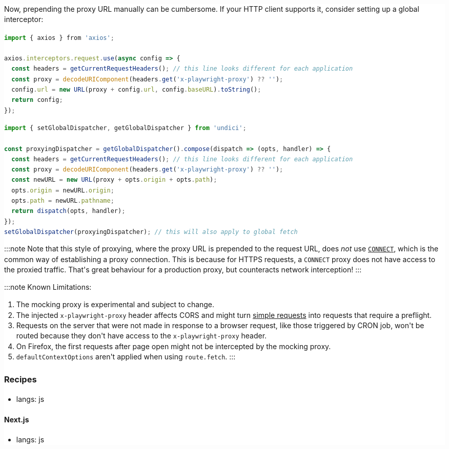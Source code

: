 Now, prepending the proxy URL manually can be cumbersome. If your HTTP client supports it, consider setting up a global interceptor:

```js
import { axios } from 'axios';

axios.interceptors.request.use(async config => {
  const headers = getCurrentRequestHeaders(); // this line looks different for each application
  const proxy = decodeURIComponent(headers.get('x-playwright-proxy') ?? '');
  config.url = new URL(proxy + config.url, config.baseURL).toString();
  return config;
});
```

```js
import { setGlobalDispatcher, getGlobalDispatcher } from 'undici';

const proxyingDispatcher = getGlobalDispatcher().compose(dispatch => (opts, handler) => {
  const headers = getCurrentRequestHeaders(); // this line looks different for each application
  const proxy = decodeURIComponent(headers.get('x-playwright-proxy') ?? '');
  const newURL = new URL(proxy + opts.origin + opts.path);
  opts.origin = newURL.origin;
  opts.path = newURL.pathname;
  return dispatch(opts, handler);
});
setGlobalDispatcher(proxyingDispatcher); // this will also apply to global fetch
```

:::note
Note that this style of proxying, where the proxy URL is prepended to the request URL, does *not* use [`CONNECT`](https://developer.mozilla.org/en-US/docs/Web/HTTP/Methods/CONNECT), which is the common way of establishing a proxy connection.
This is because for HTTPS requests, a `CONNECT` proxy does not have access to the proxied traffic. That's great behaviour for a production proxy, but counteracts network interception!
:::

:::note
Known Limitations:

1. The mocking proxy is experimental and subject to change.
2. The injected `x-playwright-proxy` header affects CORS and might turn [simple requests](https://developer.mozilla.org/en-US/docs/Web/HTTP/CORS#simple_requests) into requests that require a preflight.
3. Requests on the server that were not made in response to a browser request, like those triggered by CRON job, won't be routed because they don't have access to the `x-playwright-proxy` header.
4. On Firefox, the first requests after page open might not be intercepted by the mocking proxy.
5. `defaultContextOptions` aren't applied when using `route.fetch`.
:::


### Recipes
* langs: js

#### Next.js
* langs: js
